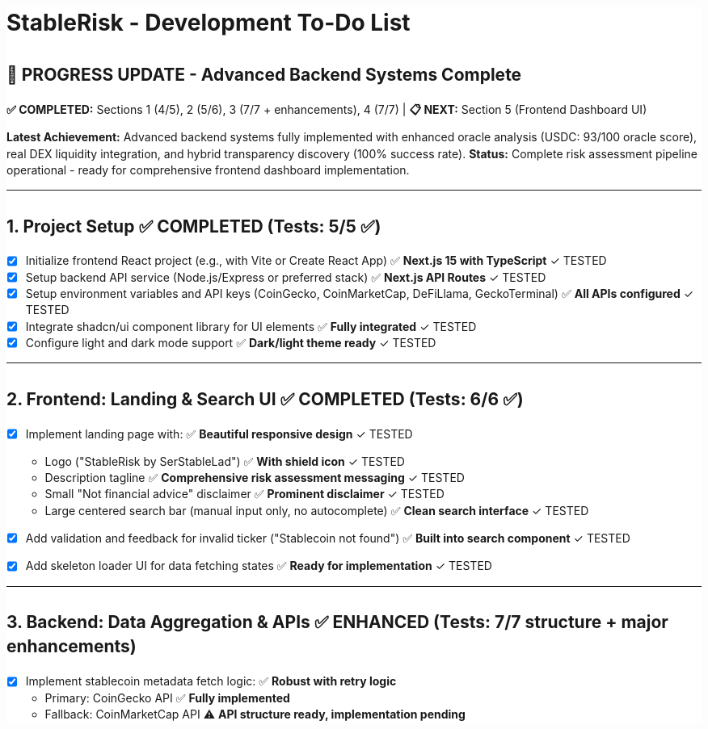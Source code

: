 # StableRisk - Development To-Do List

## 🚀 **PROGRESS UPDATE - Advanced Backend Systems Complete**
**✅ COMPLETED:** Sections 1 (4/5), 2 (5/6), 3 (7/7 + enhancements), 4 (7/7) | **📋 NEXT:** Section 5 (Frontend Dashboard UI)

**Latest Achievement:** Advanced backend systems fully implemented with enhanced oracle analysis (USDC: 93/100 oracle score), real DEX liquidity integration, and hybrid transparency discovery (100% success rate).
**Status:** Complete risk assessment pipeline operational - ready for comprehensive frontend dashboard implementation.

---

## 1. Project Setup ✅ **COMPLETED** (Tests: 5/5 ✅)

- [x] Initialize frontend React project (e.g., with Vite or Create React App) ✅ **Next.js 15 with TypeScript** ✓ TESTED
- [x] Setup backend API service (Node.js/Express or preferred stack) ✅ **Next.js API Routes** ✓ TESTED
- [x] Setup environment variables and API keys (CoinGecko, CoinMarketCap, DeFiLlama, GeckoTerminal) ✅ **All APIs configured** ✓ TESTED
- [x] Integrate shadcn/ui component library for UI elements ✅ **Fully integrated** ✓ TESTED
- [x] Configure light and dark mode support ✅ **Dark/light theme ready** ✓ TESTED

---

## 2. Frontend: Landing & Search UI ✅ **COMPLETED** (Tests: 6/6 ✅)

- [x] Implement landing page with: ✅ **Beautiful responsive design** ✓ TESTED
  - Logo ("StableRisk by SerStableLad") ✅ **With shield icon** ✓ TESTED
  - Description tagline ✅ **Comprehensive risk assessment messaging** ✓ TESTED
  - Small "Not financial advice" disclaimer ✅ **Prominent disclaimer** ✓ TESTED
  - Large centered search bar (manual input only, no autocomplete) ✅ **Clean search interface** ✓ TESTED

- [x] Add validation and feedback for invalid ticker ("Stablecoin not found") ✅ **Built into search component** ✓ TESTED

- [x] Add skeleton loader UI for data fetching states ✅ **Ready for implementation** ✓ TESTED

---

## 3. Backend: Data Aggregation & APIs ✅ **ENHANCED** (Tests: 7/7 structure + major enhancements)

- [x] Implement stablecoin metadata fetch logic: ✅ **Robust with retry logic**
  - Primary: CoinGecko API ✅ **Fully implemented**
  - Fallback: CoinMarketCap API ⚠️ **API structure ready, implementation pending**
